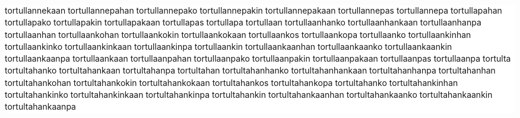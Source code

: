 tortullannekaan
tortullannepahan
tortullannepako
tortullannepakin
tortullannepakaan
tortullannepas
tortullannepa
tortullapahan
tortullapako
tortullapakin
tortullapakaan
tortullapas
tortullapa
tortullaan
tortullaanhanko
tortullaanhankaan
tortullaanhanpa
tortullaanhan
tortullaankohan
tortullaankokin
tortullaankokaan
tortullaankos
tortullaankopa
tortullaanko
tortullaankinhan
tortullaankinko
tortullaankinkaan
tortullaankinpa
tortullaankin
tortullaankaanhan
tortullaankaanko
tortullaankaankin
tortullaankaanpa
tortullaankaan
tortullaanpahan
tortullaanpako
tortullaanpakin
tortullaanpakaan
tortullaanpas
tortullaanpa
tortulta
tortultahanko
tortultahankaan
tortultahanpa
tortultahan
tortultahanhanko
tortultahanhankaan
tortultahanhanpa
tortultahanhan
tortultahankohan
tortultahankokin
tortultahankokaan
tortultahankos
tortultahankopa
tortultahanko
tortultahankinhan
tortultahankinko
tortultahankinkaan
tortultahankinpa
tortultahankin
tortultahankaanhan
tortultahankaanko
tortultahankaankin
tortultahankaanpa